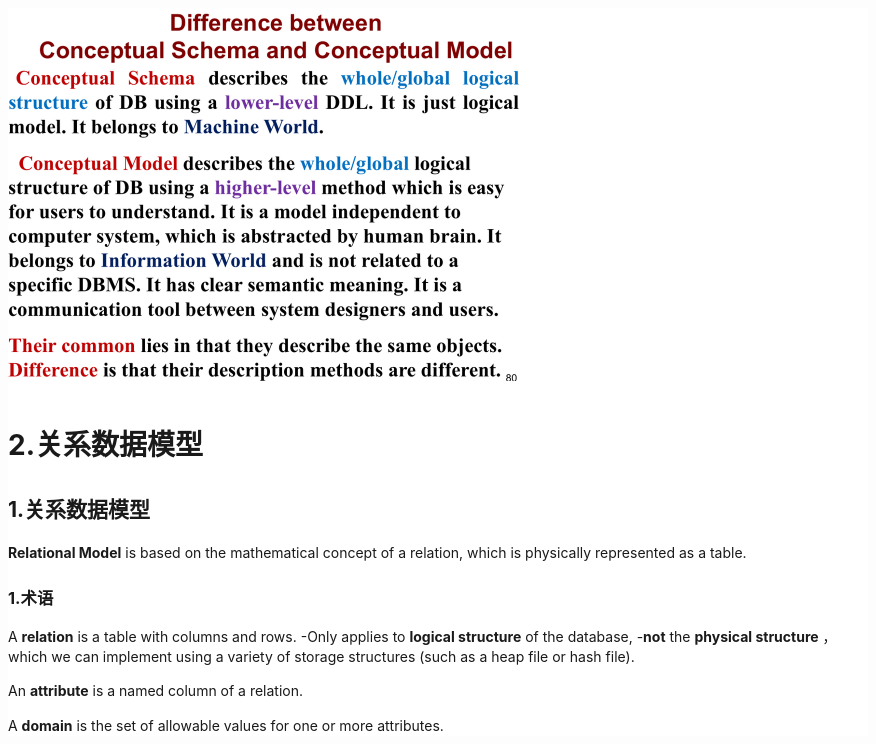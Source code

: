 <img src="数据库期末总结.assets/image-20220521115503082.png" alt="image-20220521115503082" style="zoom:50%;" />

# 2.关系数据模型

## 1.关系数据模型

**Relational Model** is based on the mathematical concept of a relation, which is physically represented as a table.

### 1.术语

A **relation** is a table with columns and rows.
-Only applies to **logical structure** of the database,
-**not** the **physical structure** ，which we can implement using a variety of storage structures (such as a heap file or hash file).

An **attribute** is a named column of a relation.

A **domain** is the set of allowable values for one or more attributes.
